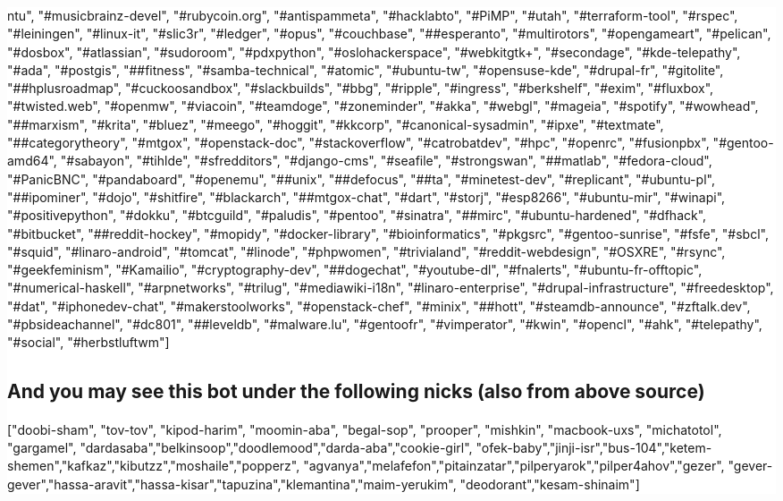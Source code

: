 ntu", "#musicbrainz-devel", "#rubycoin.org", "#antispammeta", "#hacklabto", "#PiMP", "#utah", "#terraform-tool", "#rspec", "#leiningen", "#linux-it", "#slic3r", "#ledger", "#opus", "#couchbase", "##esperanto", "#multirotors", "#opengameart", "#pelican", "#dosbox", "#atlassian", "#sudoroom", "#pdxpython", "#oslohackerspace", "#webkitgtk+", "#secondage", "#kde-telepathy", "#ada", "#postgis", "##fitness", "#samba-technical", "#atomic", "#ubuntu-tw", "#opensuse-kde", "#drupal-fr", "#gitolite", "##hplusroadmap", "#cuckoosandbox", "#slackbuilds", "#bbg", "#ripple", "#ingress", "#berkshelf", "#exim", "#fluxbox", "#twisted.web", "#openmw", "#viacoin", "#teamdoge", "#zoneminder", "#akka", "#webgl", "#mageia", "#spotify", "#wowhead", "##marxism", "#krita", "#bluez", "#meego", "#hoggit", "#kkcorp", "#canonical-sysadmin", "#ipxe", "#textmate", "##categorytheory", "#mtgox", "#openstack-doc", "#stackoverflow", "#catrobatdev", "#hpc", "#openrc", "#fusionpbx", "#gentoo-amd64", "#sabayon", "#tihlde", "#sfredditors", "#django-cms", "#seafile", "#strongswan", "##matlab", "#fedora-cloud", "#PanicBNC", "#pandaboard", "#openemu", "##unix", "##defocus", "##ta", "#minetest-dev", "#replicant", "#ubuntu-pl", "##ipominer", "#dojo", "#shitfire", "#blackarch", "##mtgox-chat", "#dart", "#storj", "#esp8266", "#ubuntu-mir", "#winapi", "#positivepython", "#dokku", "#btcguild", "#paludis", "#pentoo", "#sinatra", "##mirc", "#ubuntu-hardened", "#dfhack", "#bitbucket", "##reddit-hockey", "#mopidy", "#docker-library", "#bioinformatics", "#pkgsrc", "#gentoo-sunrise", "#fsfe", "#sbcl", "#squid", "#linaro-android", "#tomcat", "#linode", "#phpwomen", "#trivialand", "#reddit-webdesign", "#OSXRE", "#rsync", "#geekfeminism", "#Kamailio", "#cryptography-dev", "##dogechat", "#youtube-dl", "#fnalerts", "#ubuntu-fr-offtopic", "#numerical-haskell", "#arpnetworks", "#trilug", "#mediawiki-i18n", "#linaro-enterprise", "#drupal-infrastructure", "#freedesktop", "#dat", "#iphonedev-chat", "#makerstoolworks", "#openstack-chef", "#minix", "##hott", "#steamdb-announce", "#zftalk.dev", "#pbsideachannel", "#dc801", "##leveldb", "#malware.lu", "#gentoofr", "#vimperator", "#kwin", "#opencl", "#ahk", "#telepathy", "#social", "#herbstluftwm"]

## And you may see this bot under the following nicks (also from above source) ##
["doobi-sham", "tov-tov", "kipod-harim", "moomin-aba", "begal-sop",
"prooper", "mishkin", "macbook-uxs", "michatotol", "gargamel",
"dardasaba","belkinsoop","doodlemood","darda-aba","cookie-girl",
"ofek-baby","jinji-isr","bus-104","ketem-shemen","kafkaz","kibutzz","moshaile","popperz",
"agvanya","melafefon","pitainzatar","pilperyarok","pilper4ahov","gezer",
"gever-gever","hassa-aravit","hassa-kisar","tapuzina","klemantina","maim-yerukim",
"deodorant","kesam-shinaim"]
